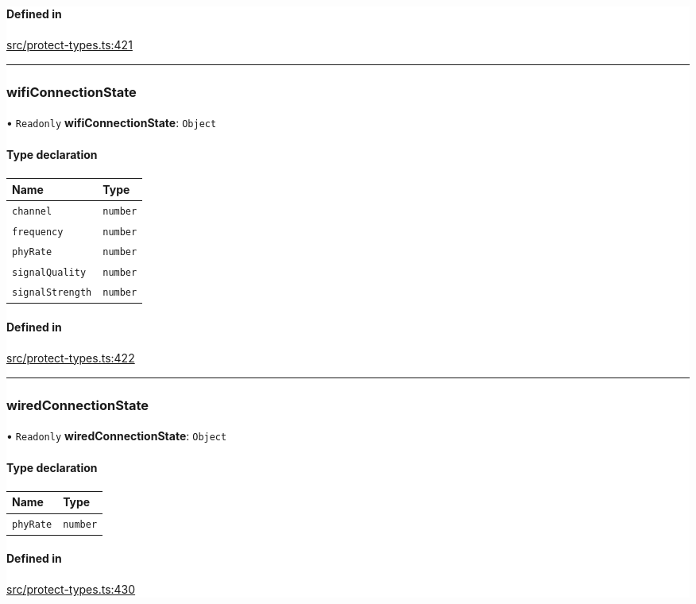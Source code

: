 #### Defined in

[src/protect-types.ts:421](https://github.com/hjdhjd/unifi-protect/blob/a536a5f/src/protect-types.ts#L421)

___

### wifiConnectionState

• `Readonly` **wifiConnectionState**: `Object`

#### Type declaration

| Name | Type |
| :------ | :------ |
| `channel` | `number` |
| `frequency` | `number` |
| `phyRate` | `number` |
| `signalQuality` | `number` |
| `signalStrength` | `number` |

#### Defined in

[src/protect-types.ts:422](https://github.com/hjdhjd/unifi-protect/blob/a536a5f/src/protect-types.ts#L422)

___

### wiredConnectionState

• `Readonly` **wiredConnectionState**: `Object`

#### Type declaration

| Name | Type |
| :------ | :------ |
| `phyRate` | `number` |

#### Defined in

[src/protect-types.ts:430](https://github.com/hjdhjd/unifi-protect/blob/a536a5f/src/protect-types.ts#L430)
